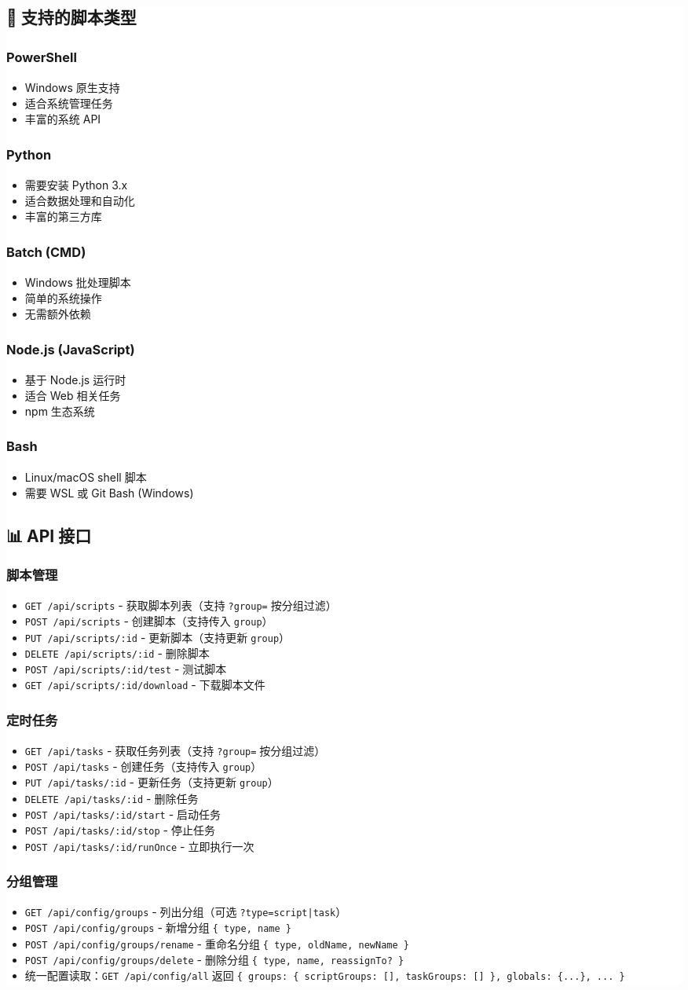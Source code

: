 ## 🔧 支持的脚本类型

### PowerShell
- Windows 原生支持
- 适合系统管理任务
- 丰富的系统 API

### Python
- 需要安装 Python 3.x
- 适合数据处理和自动化
- 丰富的第三方库

### Batch (CMD)
- Windows 批处理脚本
- 简单的系统操作
- 无需额外依赖

### Node.js (JavaScript)
- 基于 Node.js 运行时
- 适合 Web 相关任务
- npm 生态系统

### Bash
- Linux/macOS shell 脚本
- 需要 WSL 或 Git Bash (Windows)

## 📊 API 接口

### 脚本管理
- `GET /api/scripts` - 获取脚本列表（支持 `?group=` 按分组过滤）
- `POST /api/scripts` - 创建脚本（支持传入 `group`）
- `PUT /api/scripts/:id` - 更新脚本（支持更新 `group`）
- `DELETE /api/scripts/:id` - 删除脚本
- `POST /api/scripts/:id/test` - 测试脚本
- `GET /api/scripts/:id/download` - 下载脚本文件

### 定时任务
- `GET /api/tasks` - 获取任务列表（支持 `?group=` 按分组过滤）
- `POST /api/tasks` - 创建任务（支持传入 `group`）
- `PUT /api/tasks/:id` - 更新任务（支持更新 `group`）
- `DELETE /api/tasks/:id` - 删除任务
- `POST /api/tasks/:id/start` - 启动任务
- `POST /api/tasks/:id/stop` - 停止任务
- `POST /api/tasks/:id/runOnce` - 立即执行一次

### 分组管理
- `GET /api/config/groups` - 列出分组（可选 `?type=script|task`）
- `POST /api/config/groups` - 新增分组 `{ type, name }`
- `POST /api/config/groups/rename` - 重命名分组 `{ type, oldName, newName }`
- `POST /api/config/groups/delete` - 删除分组 `{ type, name, reassignTo? }`
- 统一配置读取：`GET /api/config/all` 返回 `{ groups: { scriptGroups: [], taskGroups: [] }, globals: {...}, ... }`
